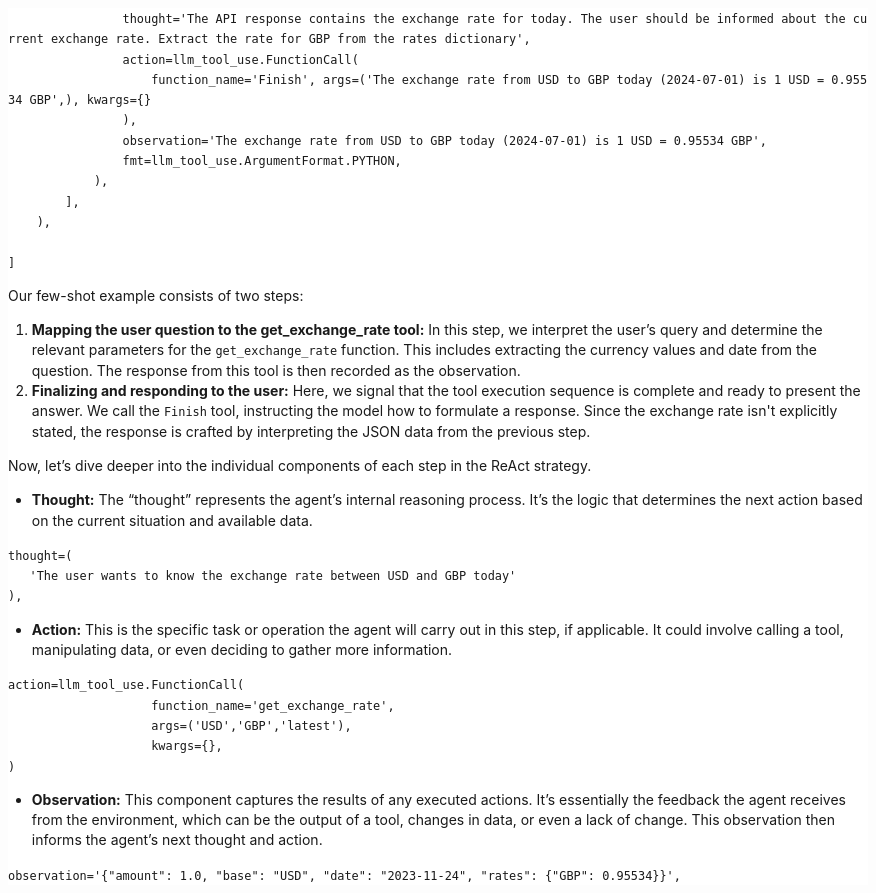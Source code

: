 ```
                thought='The API response contains the exchange rate for today. The user should be informed about the current exchange rate. Extract the rate for GBP from the rates dictionary',
                action=llm_tool_use.FunctionCall(
                    function_name='Finish', args=('The exchange rate from USD to GBP today (2024-07-01) is 1 USD = 0.95534 GBP',), kwargs={}
                ),
                observation='The exchange rate from USD to GBP today (2024-07-01) is 1 USD = 0.95534 GBP',
                fmt=llm_tool_use.ArgumentFormat.PYTHON,
            ),
        ],
    ),

]
```

Our few-shot example consists of two steps:

1. **Mapping the user question to the get_exchange_rate tool:** In this step, we interpret the user’s query and determine the relevant parameters for the `get_exchange_rate` function. This includes extracting the currency values and date from the question. The response from this tool is then recorded as the observation.
2. **Finalizing and responding to the user:** Here, we signal that the tool execution sequence is complete and ready to present the answer. We call the `Finish` tool, instructing the model how to formulate a response. Since the exchange rate isn't explicitly stated, the response is crafted by interpreting the JSON data from the previous step.

Now, let’s dive deeper into the individual components of each step in the ReAct strategy.

- **Thought:** The “thought” represents the agent’s internal reasoning process. It’s the logic that determines the next action based on the current situation and available data.

```
thought=(
   'The user wants to know the exchange rate between USD and GBP today'
),
```

- **Action:** This is the specific task or operation the agent will carry out in this step, if applicable. It could involve calling a tool, manipulating data, or even deciding to gather more information.

```
action=llm_tool_use.FunctionCall(
                    function_name='get_exchange_rate',
                    args=('USD','GBP','latest'),
                    kwargs={},
)
```

- **Observation:** This component captures the results of any executed actions. It’s essentially the feedback the agent receives from the environment, which can be the output of a tool, changes in data, or even a lack of change. This observation then informs the agent’s next thought and action.

```
observation='{"amount": 1.0, "base": "USD", "date": "2023-11-24", "rates": {"GBP": 0.95534}}',
```
